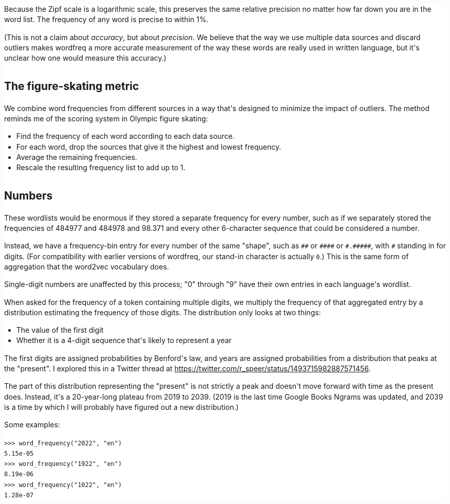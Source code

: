 Because the Zipf scale is a logarithmic scale, this preserves the same relative
precision no matter how far down you are in the word list. The frequency of any
word is precise to within 1%.

(This is not a claim about *accuracy*, but about *precision*. We believe that
the way we use multiple data sources and discard outliers makes wordfreq a
more accurate measurement of the way these words are really used in written
language, but it's unclear how one would measure this accuracy.)

## The figure-skating metric

We combine word frequencies from different sources in a way that's designed
to minimize the impact of outliers. The method reminds me of the scoring system
in Olympic figure skating:

- Find the frequency of each word according to each data source.
- For each word, drop the sources that give it the highest and lowest frequency.
- Average the remaining frequencies.
- Rescale the resulting frequency list to add up to 1.

## Numbers

These wordlists would be enormous if they stored a separate frequency for every
number, such as if we separately stored the frequencies of 484977 and 484978
and 98.371 and every other 6-character sequence that could be considered a number.

Instead, we have a frequency-bin entry for every number of the same "shape", such
as `##` or `####` or `#.#####`, with `#` standing in for digits. (For compatibility
with earlier versions of wordfreq, our stand-in character is actually `0`.) This
is the same form of aggregation that the word2vec vocabulary does.

Single-digit numbers are unaffected by this process; "0" through "9" have their own
entries in each language's wordlist.

When asked for the frequency of a token containing multiple digits, we multiply
the frequency of that aggregated entry by a distribution estimating the frequency
of those digits. The distribution only looks at two things:

- The value of the first digit
- Whether it is a 4-digit sequence that's likely to represent a year

The first digits are assigned probabilities by Benford's law, and years are assigned
probabilities from a distribution that peaks at the "present". I explored this in
a Twitter thread at <https://twitter.com/r_speer/status/1493715982887571456>.

The part of this distribution representing the "present" is not strictly a peak and
doesn't move forward with time as the present does. Instead, it's a 20-year-long
plateau from 2019 to 2039. (2019 is the last time Google Books Ngrams was updated,
and 2039 is a time by which I will probably have figured out a new distribution.)

Some examples:

    >>> word_frequency("2022", "en")
    5.15e-05
    >>> word_frequency("1922", "en")
    8.19e-06
    >>> word_frequency("1022", "en")
    1.28e-07
